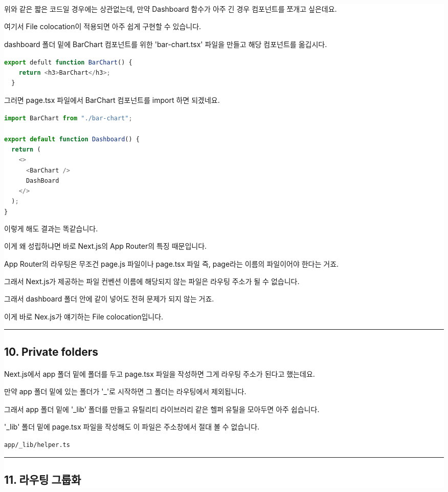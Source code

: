 위와 같은 짧은 코드일 경우에는 상관없는데, 만약 Dashboard 함수가 아주 긴 경우 컴포넌트를 쪼개고 싶은데요.

여기서 File colocation이 적용되면 아주 쉽게 구현할 수 있습니다.

dashboard 폴더 밑에 BarChart 컴포넌트를 위한 'bar-chart.tsx' 파일을 만들고 해당 컴포넌트를 옮깁시다.

```js
export defult function BarChart() {
    return <h3>BarChart</h3>;
  }
```

그러면 page.tsx 파일에서 BarChart 컴포넌트를 import 하면 되겠네요.

```js
import BarChart from "./bar-chart";

export default function Dashboard() {
  return (
    <>
      <BarChart />
      DashBoard
    </>
  );
}
```

이렇게 해도 결과는 똑같습니다.

이게 왜 성립하냐면 바로 Next.js의 App Router의 특징 때문입니다.

App Router의 라우팅은 무조건 page.js 파일이나 page.tsx 파일 즉, page라는 이름의 파일이어야 한다는 거죠.

그래서 Next.js가 제공하는 파일 컨벤션 이름에 해당되지 않는 파일은 라우팅 주소가 될 수 없습니다.

그래서 dashboard 폴더 안에 같이 넣어도 전혀 문제가 되지 않는 거죠.

이게 바로 Nex.js가 얘기하는 File colocation입니다.

---

##  10. <a name='Privatefolders'></a>Private folders

Next.js에서 app 폴더 밑에 폴더를 두고 page.tsx 파일을 작성하면 그게 라우팅 주소가 된다고 했는데요.

만약 app 폴더 밑에 있는 폴더가 '_'로 시작하면 그 폴더는 라우팅에서 제외됩니다.

그래서 app 폴더 밑에 '_lib' 폴더를 만들고 유틸리티 라이브러리 같은 헬퍼 유틸을 모아두면 아주 쉽습니다.

'_lib' 폴더 밑에 page.tsx 파일을 작성해도 이 파일은 주소창에서 절대 볼 수 없습니다.

```bash
app/_lib/helper.ts
```

---

##  11. <a name='four'></a>라우팅 그룹화
